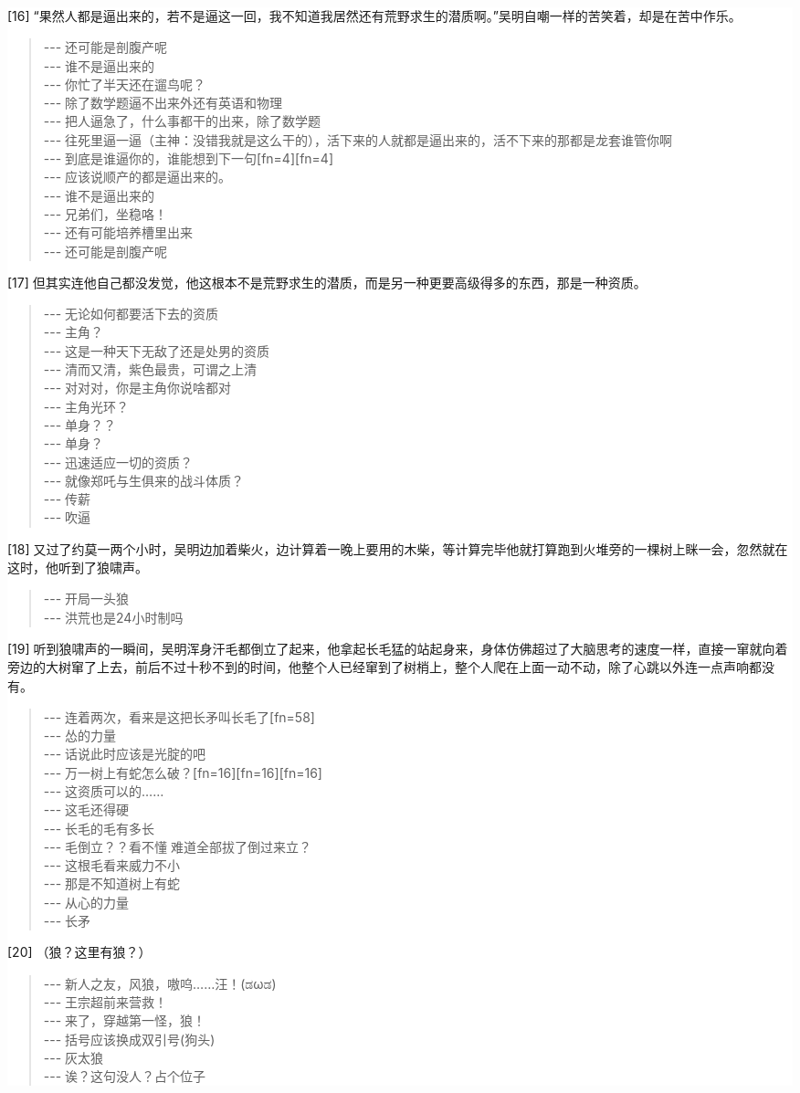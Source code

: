 [16] “果然人都是逼出来的，若不是逼这一回，我不知道我居然还有荒野求生的潜质啊。”吴明自嘲一样的苦笑着，却是在苦中作乐。
>--- 还可能是剖腹产呢<br>
>--- 谁不是逼出来的<br>
>--- 你忙了半天还在遛鸟呢？<br>
>--- 除了数学题逼不出来外还有英语和物理<br>
>--- 把人逼急了，什么事都干的出来，除了数学题<br>
>--- 往死里逼一逼（主神：没错我就是这么干的），活下来的人就都是逼出来的，活不下来的那都是龙套谁管你啊<br>
>--- 到底是谁逼你的，谁能想到下一句[fn=4][fn=4]<br>
>--- 应该说顺产的都是逼出来的。<br>
>--- 谁不是逼出来的<br>
>--- 兄弟们，坐稳咯！<br>
>--- 还有可能培养槽里出来<br>
>--- 还可能是剖腹产呢<br>

[17] 但其实连他自己都没发觉，他这根本不是荒野求生的潜质，而是另一种更要高级得多的东西，那是一种资质。
>--- 无论如何都要活下去的资质<br>
>--- 主角？<br>
>--- 这是一种天下无敌了还是处男的资质<br>
>--- 清而又清，紫色最贵，可谓之上清<br>
>--- 对对对，你是主角你说啥都对<br>
>--- 主角光环？<br>
>--- 单身？？<br>
>--- 单身？<br>
>--- 迅速适应一切的资质？<br>
>--- 就像郑吒与生俱来的战斗体质？<br>
>--- 传薪<br>
>--- 吹逼<br>

[18] 又过了约莫一两个小时，吴明边加着柴火，边计算着一晚上要用的木柴，等计算完毕他就打算跑到火堆旁的一棵树上眯一会，忽然就在这时，他听到了狼啸声。
>--- 开局一头狼<br>
>--- 洪荒也是24小时制吗<br>

[19] 听到狼啸声的一瞬间，吴明浑身汗毛都倒立了起来，他拿起长毛猛的站起身来，身体仿佛超过了大脑思考的速度一样，直接一窜就向着旁边的大树窜了上去，前后不过十秒不到的时间，他整个人已经窜到了树梢上，整个人爬在上面一动不动，除了心跳以外连一点声响都没有。
>--- 连着两次，看来是这把长矛叫长毛了[fn=58]<br>
>--- 怂的力量<br>
>--- 话说此时应该是光腚的吧<br>
>--- 万一树上有蛇怎么破？[fn=16][fn=16][fn=16]<br>
>--- 这资质可以的……<br>
>--- 这毛还得硬<br>
>--- 长毛的毛有多长<br>
>--- 毛倒立？？看不懂 难道全部拔了倒过来立？<br>
>--- 这根毛看来威力不小<br>
>--- 那是不知道树上有蛇<br>
>--- 从心的力量<br>
>--- 长矛<br>

[20] （狼？这里有狼？）
>--- 新人之友，风狼，嗷呜……汪！(ಡωಡ)<br>
>--- 王宗超前来营救！<br>
>--- 来了，穿越第一怪，狼！<br>
>--- 括号应该换成双引号(狗头)<br>
>--- 灰太狼<br>
>--- 诶？这句没人？占个位子<br>
